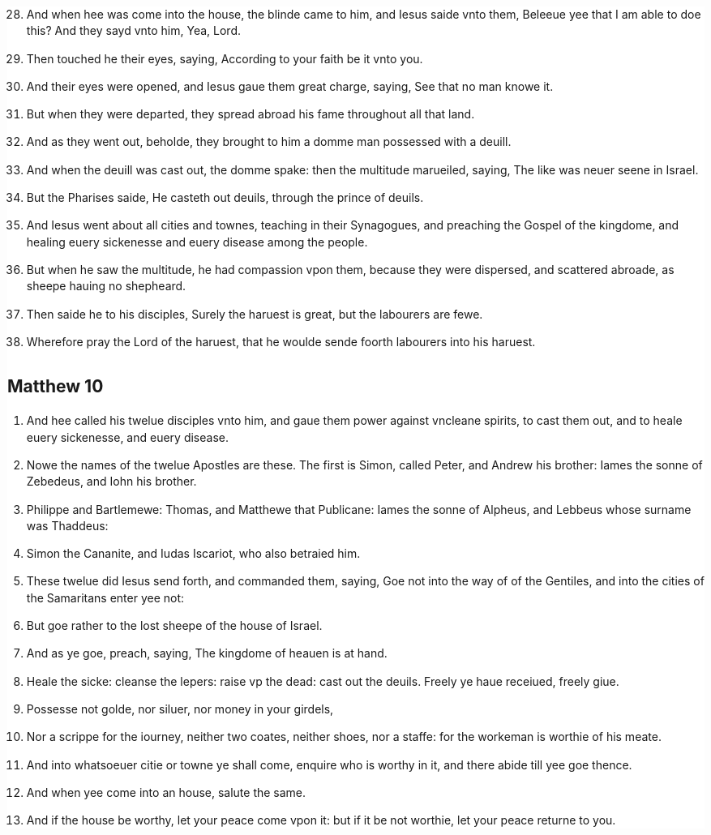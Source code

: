 28. And when hee was come into the house, the blinde came to him, and Iesus saide vnto them, Beleeue yee that I am able to doe this? And they sayd vnto him, Yea, Lord.

29. Then touched he their eyes, saying, According to your faith be it vnto you.

30. And their eyes were opened, and Iesus gaue them great charge, saying, See that no man knowe it.

31. But when they were departed, they spread abroad his fame throughout all that land.

32. And as they went out, beholde, they brought to him a domme man possessed with a deuill.

33. And when the deuill was cast out, the domme spake: then the multitude marueiled, saying, The like was neuer seene in Israel.

34. But the Pharises saide, He casteth out deuils, through the prince of deuils.

35. And Iesus went about all cities and townes, teaching in their Synagogues, and preaching the Gospel of the kingdome, and healing euery sickenesse and euery disease among the people.

36. But when he saw the multitude, he had compassion vpon them, because they were dispersed, and scattered abroade, as sheepe hauing no shepheard.

37. Then saide he to his disciples, Surely the haruest is great, but the labourers are fewe.

38. Wherefore pray the Lord of the haruest, that he woulde sende foorth labourers into his haruest.  

## Matthew 10

1. And hee called his twelue disciples vnto him, and gaue them power against vncleane spirits, to cast them out, and to heale euery sickenesse, and euery disease.

2. Nowe the names of the twelue Apostles are these. The first is Simon, called Peter, and Andrew his brother: Iames the sonne of Zebedeus, and Iohn his brother.

3. Philippe and Bartlemewe: Thomas, and Matthewe that Publicane: Iames the sonne of Alpheus, and Lebbeus whose surname was Thaddeus:

4. Simon the Cananite, and Iudas Iscariot, who also betraied him.

5. These twelue did Iesus send forth, and commanded them, saying, Goe not into the way of of the Gentiles, and into the cities of the Samaritans enter yee not:

6. But goe rather to the lost sheepe of the house of Israel.

7. And as ye goe, preach, saying, The kingdome of heauen is at hand.

8. Heale the sicke: cleanse the lepers: raise vp the dead: cast out the deuils. Freely ye haue receiued, freely giue.

9. Possesse not golde, nor siluer, nor money in your girdels,

10. Nor a scrippe for the iourney, neither two coates, neither shoes, nor a staffe: for the workeman is worthie of his meate.

11. And into whatsoeuer citie or towne ye shall come, enquire who is worthy in it, and there abide till yee goe thence.

12. And when yee come into an house, salute the same.

13. And if the house be worthy, let your peace come vpon it: but if it be not worthie, let your peace returne to you.
